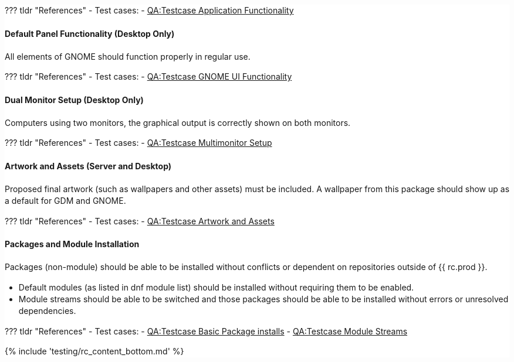 ??? tldr "References"
    - Test cases:
        - [QA:Testcase Application Functionality](Testcase_Post_Application_Functionality.md)

#### Default Panel Functionality (Desktop Only)

All elements of GNOME should function properly in regular use.

??? tldr "References"
    - Test cases:
        - [QA:Testcase GNOME UI Functionality](Testcase_Post_GNOME_UI_Functionality.md)

#### Dual Monitor Setup (Desktop Only)

Computers using two monitors, the graphical output is correctly shown on both monitors.

??? tldr "References"
    - Test cases:
        - [QA:Testcase Multimonitor Setup](Testcase_Post_Multimonitor_Setup.md)

#### Artwork and Assets (Server and Desktop)

Proposed final artwork (such as wallpapers and other assets) must be included. A wallpaper from this package should show up as a default for GDM and GNOME.

??? tldr "References"
    - Test cases:
        - [QA:Testcase Artwork and Assets](Testcase_Post_Artwork_and_Assets.md)

#### Packages and Module Installation

Packages (non-module) should be able to be installed without conflicts or dependent on repositories outside of {{ rc.prod }}.

- Default modules (as listed in dnf module list) should be installed without requiring them to be enabled.
- Module streams should be able to be switched and those packages should be able to be installed without errors or unresolved dependencies.

??? tldr "References"
    - Test cases:
        - [QA:Testcase Basic Package installs](Testcase_Post_Package_installs.md)
        - [QA:Testcase Module Streams](Testcase_Post_Module_Streams.md)

{% include 'testing/rc_content_bottom.md' %}
